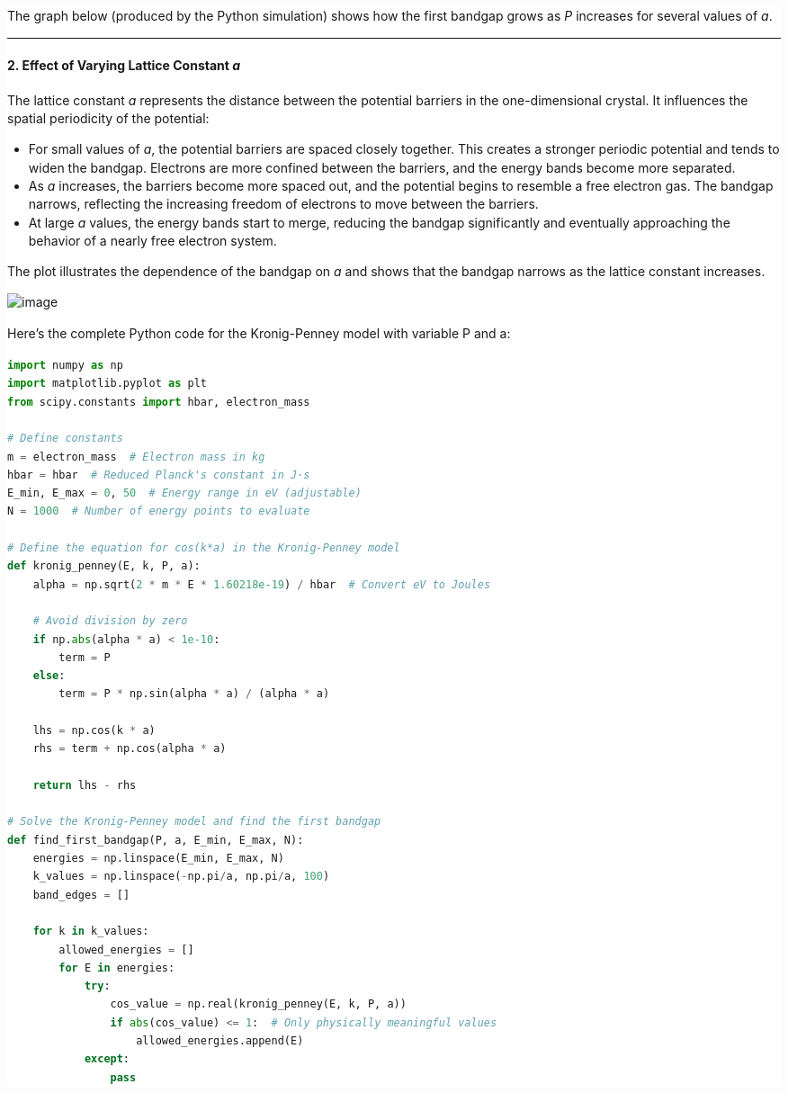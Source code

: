 The graph below (produced by the Python simulation) shows how the first bandgap grows as $P$ increases for several values of $a$.

---

#### 2. Effect of Varying Lattice Constant $a$
The lattice constant $a$ represents the distance between the potential barriers in the one-dimensional crystal. It influences the spatial periodicity of the potential:

- For small values of $a$, the potential barriers are spaced closely together. This creates a stronger periodic potential and tends to widen the bandgap. Electrons are more confined between the barriers, and the energy bands become more separated.
- As $a$ increases, the barriers become more spaced out, and the potential begins to resemble a free electron gas. The bandgap narrows, reflecting the increasing freedom of electrons to move between the barriers.
- At large $a$ values, the energy bands start to merge, reducing the bandgap significantly and eventually approaching the behavior of a nearly free electron system.

The plot illustrates the dependence of the bandgap on $a$ and shows that the bandgap narrows as the lattice constant increases.

![image](https://github.com/user-attachments/assets/7aedc316-9f10-403c-8e99-14a139804889)

Here’s the complete Python code for the Kronig-Penney model with variable P and a:

```python
import numpy as np
import matplotlib.pyplot as plt
from scipy.constants import hbar, electron_mass

# Define constants
m = electron_mass  # Electron mass in kg
hbar = hbar  # Reduced Planck's constant in J·s
E_min, E_max = 0, 50  # Energy range in eV (adjustable)
N = 1000  # Number of energy points to evaluate

# Define the equation for cos(k*a) in the Kronig-Penney model
def kronig_penney(E, k, P, a):
    alpha = np.sqrt(2 * m * E * 1.60218e-19) / hbar  # Convert eV to Joules
    
    # Avoid division by zero
    if np.abs(alpha * a) < 1e-10:
        term = P
    else:
        term = P * np.sin(alpha * a) / (alpha * a)
    
    lhs = np.cos(k * a)
    rhs = term + np.cos(alpha * a)
    
    return lhs - rhs

# Solve the Kronig-Penney model and find the first bandgap
def find_first_bandgap(P, a, E_min, E_max, N):
    energies = np.linspace(E_min, E_max, N)
    k_values = np.linspace(-np.pi/a, np.pi/a, 100)
    band_edges = []

    for k in k_values:
        allowed_energies = []
        for E in energies:
            try:
                cos_value = np.real(kronig_penney(E, k, P, a))
                if abs(cos_value) <= 1:  # Only physically meaningful values
                    allowed_energies.append(E)
            except:
                pass
```